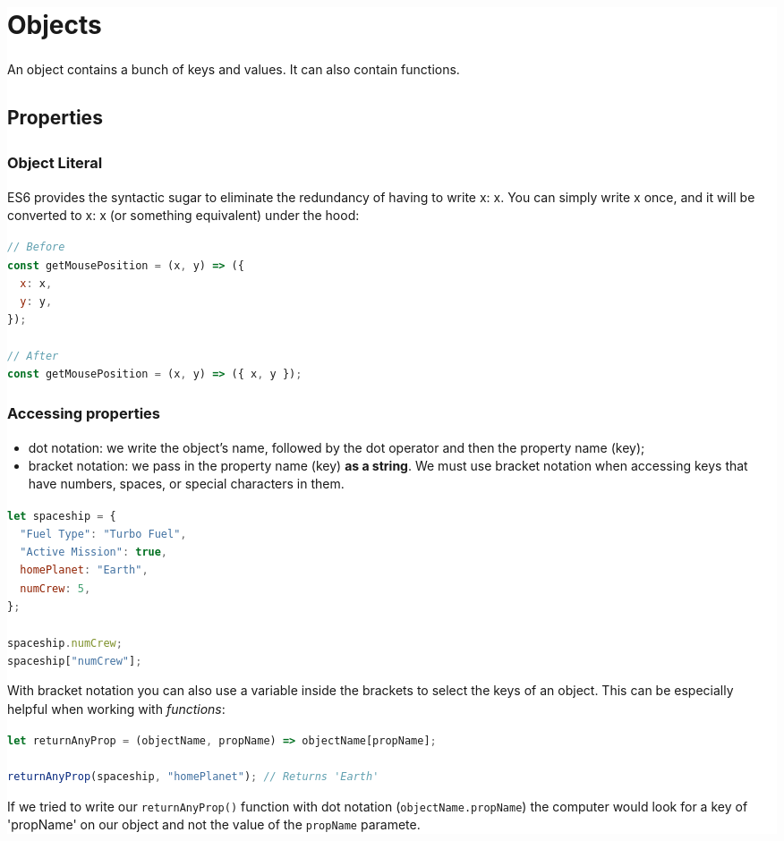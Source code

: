 # Objects

An object contains a bunch of keys and values. It can also contain functions.

## Properties

### Object Literal

ES6 provides the syntactic sugar to eliminate the redundancy of having to write x: x. You can simply write x once, and it will be converted to x: x (or something equivalent) under the hood:

```javascript
// Before
const getMousePosition = (x, y) => ({
  x: x,
  y: y,
});

// After
const getMousePosition = (x, y) => ({ x, y });
```

### Accessing properties

- dot notation: we write the object’s name, followed by the dot operator and then the property name (key);
- bracket notation: we pass in the property name (key) **as a string**. We must use bracket notation when accessing keys that have numbers, spaces, or special characters in them.

```javascript
let spaceship = {
  "Fuel Type": "Turbo Fuel",
  "Active Mission": true,
  homePlanet: "Earth",
  numCrew: 5,
};

spaceship.numCrew;
spaceship["numCrew"];
```

With bracket notation you can also use a variable inside the brackets to select the keys of an object. This can be especially helpful when working with _functions_:

```javascript
let returnAnyProp = (objectName, propName) => objectName[propName];

returnAnyProp(spaceship, "homePlanet"); // Returns 'Earth'
```

If we tried to write our `returnAnyProp()` function with dot notation (`objectName.propName`) the computer would look for a key of 'propName' on our object and not the value of the `propName` paramete.
